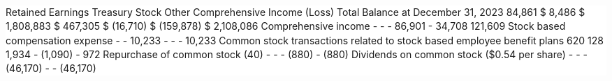 <td>Retained Earnings</td>
<td>Treasury Stock</td>
<td>Other Comprehensive Income (Loss)</td>
<td>Total</td>
</tr>
<tr>
<td>Balance at December 31, 2023</td>
<td>84,861</td>
<td>$ 8,486</td>
<td>$ 1,808,883</td>
<td>$ 467,305</td>
<td>$ (16,710)</td>
<td>$ (159,878)</td>
<td>$ 2,108,086</td>
</tr>
<tr>
<td>Comprehensive income</td>
<td>-</td>
<td>-</td>
<td>-</td>
<td>86,901</td>
<td>-</td>
<td>34,708</td>
<td>121,609</td>
</tr>
<tr>
<td>Stock based compensation expense</td>
<td>-</td>
<td>-</td>
<td>10,233</td>
<td>-</td>
<td>-</td>
<td>-</td>
<td>10,233</td>
</tr>
<tr>
<td>Common stock transactions related to stock based employee benefit plans</td>
<td>620</td>
<td>128</td>
<td>1,934</td>
<td>-</td>
<td>(1,090)</td>
<td>-</td>
<td>972</td>
</tr>
<tr>
<td>Repurchase of common stock</td>
<td>(40)</td>
<td>-</td>
<td>-</td>
<td>-</td>
<td>(880)</td>
<td>-</td>
<td>(880)</td>
</tr>
<tr>
<td>Dividends on common stock ($0.54 per share)</td>
<td>-</td>
<td>-</td>
<td>-</td>
<td>(46,170)</td>
<td>-</td>
<td>-</td>
<td>(46,170)</td>
